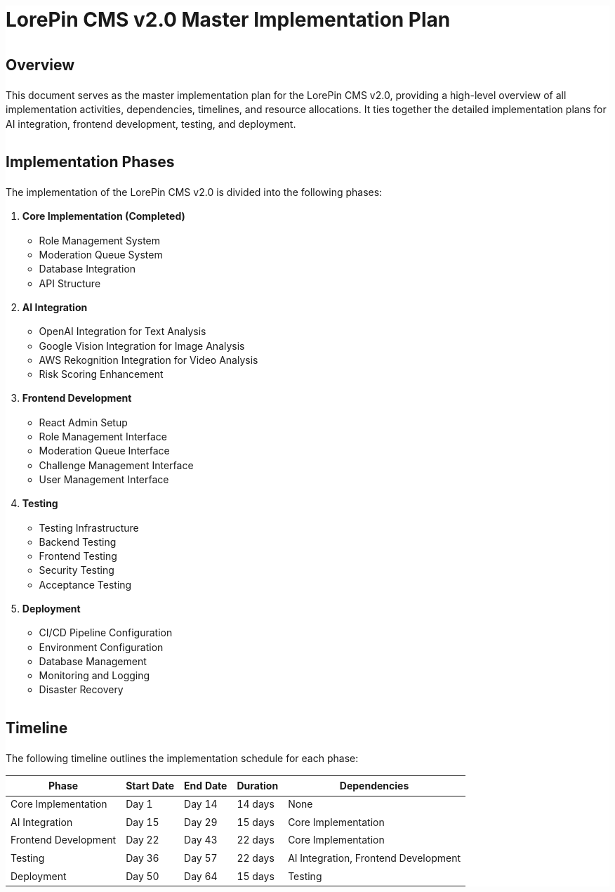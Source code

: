# LorePin CMS v2.0 Master Implementation Plan

## Overview

This document serves as the master implementation plan for the LorePin CMS v2.0, providing a high-level overview of all implementation activities, dependencies, timelines, and resource allocations. It ties together the detailed implementation plans for AI integration, frontend development, testing, and deployment.

## Implementation Phases

The implementation of the LorePin CMS v2.0 is divided into the following phases:

1. **Core Implementation (Completed)**
   - Role Management System
   - Moderation Queue System
   - Database Integration
   - API Structure

2. **AI Integration**
   - OpenAI Integration for Text Analysis
   - Google Vision Integration for Image Analysis
   - AWS Rekognition Integration for Video Analysis
   - Risk Scoring Enhancement

3. **Frontend Development**
   - React Admin Setup
   - Role Management Interface
   - Moderation Queue Interface
   - Challenge Management Interface
   - User Management Interface

4. **Testing**
   - Testing Infrastructure
   - Backend Testing
   - Frontend Testing
   - Security Testing
   - Acceptance Testing

5. **Deployment**
   - CI/CD Pipeline Configuration
   - Environment Configuration
   - Database Management
   - Monitoring and Logging
   - Disaster Recovery

## Timeline

The following timeline outlines the implementation schedule for each phase:

| Phase | Start Date | End Date | Duration | Dependencies |
|-------|------------|----------|----------|--------------|
| Core Implementation | Day 1 | Day 14 | 14 days | None |
| AI Integration | Day 15 | Day 29 | 15 days | Core Implementation |
| Frontend Development | Day 22 | Day 43 | 22 days | Core Implementation |
| Testing | Day 36 | Day 57 | 22 days | AI Integration, Frontend Development |
| Deployment | Day 50 | Day 64 | 15 days | Testing |
